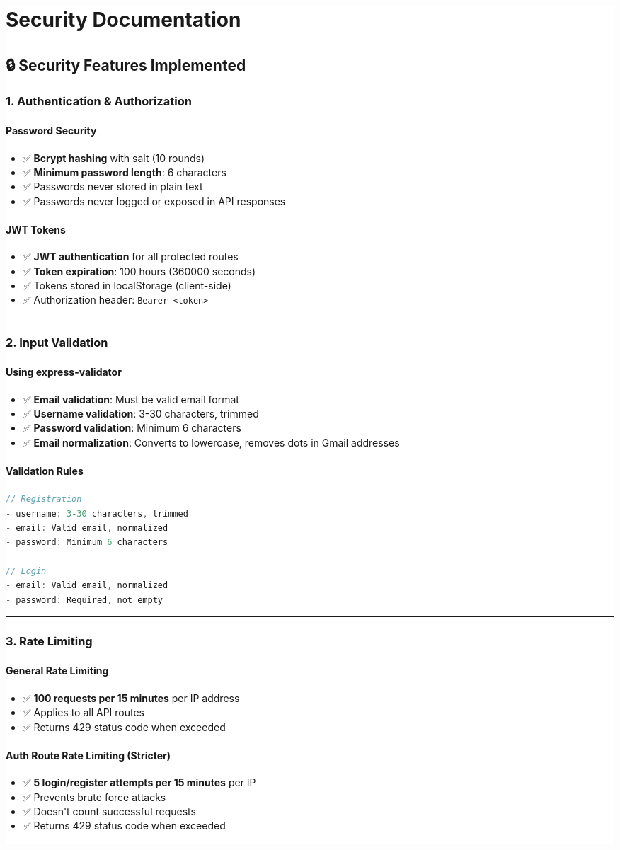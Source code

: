 # Security Documentation

## 🔒 Security Features Implemented

### 1. **Authentication & Authorization**

#### Password Security
- ✅ **Bcrypt hashing** with salt (10 rounds)
- ✅ **Minimum password length**: 6 characters
- ✅ Passwords never stored in plain text
- ✅ Passwords never logged or exposed in API responses

#### JWT Tokens
- ✅ **JWT authentication** for all protected routes
- ✅ **Token expiration**: 100 hours (360000 seconds)
- ✅ Tokens stored in localStorage (client-side)
- ✅ Authorization header: `Bearer <token>`

---

### 2. **Input Validation**

#### Using express-validator
- ✅ **Email validation**: Must be valid email format
- ✅ **Username validation**: 3-30 characters, trimmed
- ✅ **Password validation**: Minimum 6 characters
- ✅ **Email normalization**: Converts to lowercase, removes dots in Gmail addresses

#### Validation Rules
```javascript
// Registration
- username: 3-30 characters, trimmed
- email: Valid email, normalized
- password: Minimum 6 characters

// Login
- email: Valid email, normalized
- password: Required, not empty
```

---

### 3. **Rate Limiting**

#### General Rate Limiting
- ✅ **100 requests per 15 minutes** per IP address
- ✅ Applies to all API routes
- ✅ Returns 429 status code when exceeded

#### Auth Route Rate Limiting (Stricter)
- ✅ **5 login/register attempts per 15 minutes** per IP
- ✅ Prevents brute force attacks
- ✅ Doesn't count successful requests
- ✅ Returns 429 status code when exceeded

---